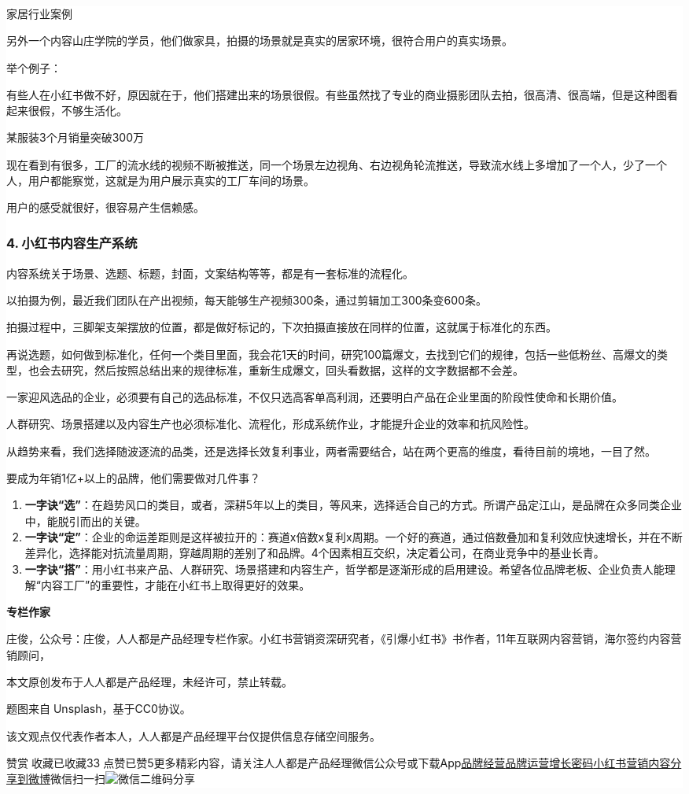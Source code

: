 家居行业案例

另外一个内容山庄学院的学员，他们做家具，拍摄的场景就是真实的居家环境，很符合用户的真实场景。

举个例子：

有些人在小红书做不好，原因就在于，他们搭建出来的场景很假。有些虽然找了专业的商业摄影团队去拍，很高清、很高端，但是这种图看起来很假，不够生活化。

某服装3个月销量突破300万

现在看到有很多，工厂的流水线的视频不断被推送，同一个场景左边视角、右边视角轮流推送，导致流水线上多增加了一个人，少了一个人，用户都能察觉，这就是为用户展示真实的工厂车间的场景。

用户的感受就很好，很容易产生信赖感。

### 4\. 小红书内容生产系统

内容系统关于场景、选题、标题，封面，文案结构等等，都是有一套标准的流程化。

以拍摄为例，最近我们团队在产出视频，每天能够生产视频300条，通过剪辑加工300条变600条。

拍摄过程中，三脚架支架摆放的位置，都是做好标记的，下次拍摄直接放在同样的位置，这就属于标准化的东西。

再说选题，如何做到标准化，任何一个类目里面，我会花1天的时间，研究100篇爆文，去找到它们的规律，包括一些低粉丝、高爆文的类型，也会去研究，然后按照总结出来的规律标准，重新生成爆文，回头看数据，这样的文字数据都不会差。

一家迎风选品的企业，必须要有自己的选品标准，不仅只选高客单高利润，还要明白产品在企业里面的阶段性使命和长期价值。

人群研究、场景搭建以及内容生产也必须标准化、流程化，形成系统作业，才能提升企业的效率和抗风险性。

从趋势来看，我们选择随波逐流的品类，还是选择长效复利事业，两者需要结合，站在两个更高的维度，看待目前的境地，一目了然。

要成为年销1亿+以上的品牌，他们需要做对几件事？

1.  **一字诀“选”**：在趋势风口的类目，或者，深耕5年以上的类目，等风来，选择适合自己的方式。所谓产品定江山，是品牌在众多同类企业中，能脱引而出的关键。
2.  **一字诀“定”**：企业的命运差距则是这样被拉开的：赛道x倍数x复利x周期。一个好的赛道，通过倍数叠加和复利效应快速增长，并在不断差异化，选择能对抗流量周期，穿越周期的差别了和品牌。4个因素相互交织，决定着公司，在商业竞争中的基业长青。
3.  **一字诀“搭”**：用小红书来产品、人群研究、场景搭建和内容生产，哲学都是逐渐形成的启用建设。希望各位品牌老板、企业负责人能理解“内容工厂”的重要性，才能在小红书上取得更好的效果‍‍‍‍。

**专栏作家**

庄俊，公众号：庄俊，人人都是产品经理专栏作家。小红书营销资深研究者，《引爆小红书》书作者，11年互联网内容营销，海尔签约内容营销顾问，

本文原创发布于人人都是产品经理，未经许可，禁止转载。

题图来自 Unsplash，基于CC0协议。

该文观点仅代表作者本人，人人都是产品经理平台仅提供信息存储空间服务。

赞赏 收藏已收藏33 点赞已赞5更多精彩内容，请关注人人都是产品经理微信公众号或下载App[品牌经营](https://www.woshipm.com/tag/%e5%93%81%e7%89%8c%e7%bb%8f%e8%90%a5)[品牌运营](https://www.woshipm.com/tag/%e5%93%81%e7%89%8c%e8%bf%90%e8%90%a5)[增长密码](https://www.woshipm.com/tag/%e5%a2%9e%e9%95%bf%e5%af%86%e7%a0%81)[小红书](https://www.woshipm.com/tag/%e5%b0%8f%e7%ba%a2%e4%b9%a6)[营销内容](https://www.woshipm.com/tag/%e8%90%a5%e9%94%80%e5%86%85%e5%ae%b9)[分享到微博](https://service.weibo.com/share/share.php?appkey=2775287854&title=年销1亿+品牌，在小红书做对了什么？&url=https://www.woshipm.com/operate/5967837.html&pic=https://image.woshipm.com/2023/04/13/b1b8b7e4-d9ee-11ed-9d7a-00163e0b5ff3.jpg)微信扫一扫![微信二维码](https://api.pwmqr.com/qrcode/create/?url=https://www.woshipm.com/operate/5967837.html)分享